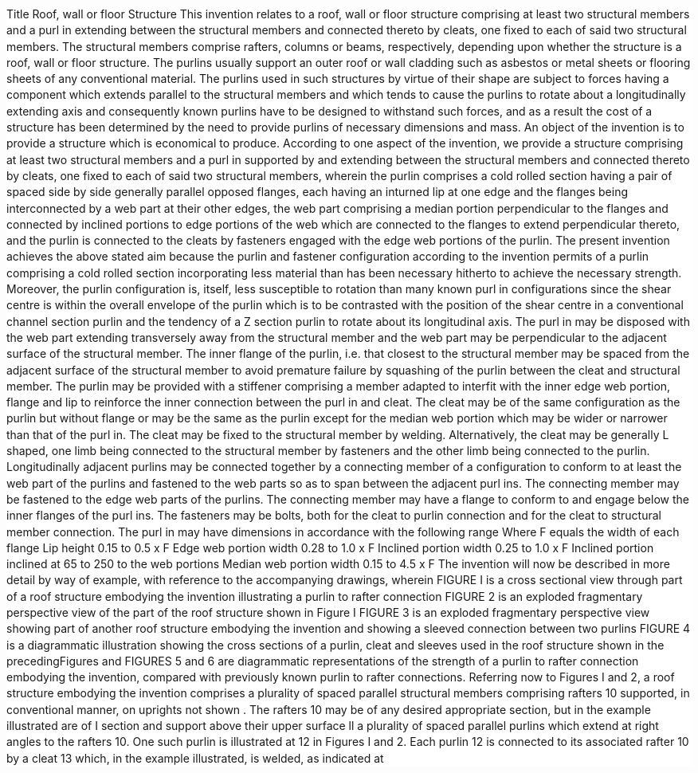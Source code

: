 Title Roof, wall or floor Structure This invention relates to a roof, wall or floor structure comprising at least two structural members and a purl in extending between the structural members and connected thereto by cleats, one fixed to each of said two structural members. The structural members comprise rafters, columns or beams, respectively, depending upon whether the structure is a roof, wall or floor structure. The purlins usually support an outer roof or wall cladding such as asbestos or metal sheets or flooring sheets of any conventional material. The purlins used in such structures by virtue of their shape are subject to forces having a component which extends parallel to the structural members and which tends to cause the purlins to rotate about a longitudinally extending axis and consequently known purlins have to be designed to withstand such forces, and as a result the cost of a structure has been determined by the need to provide purlins of necessary dimensions and mass. An object of the invention is to provide a structure which is economical to produce. According to one aspect of the invention, we provide a structure comprising at least two structural members and a purl in supported by and extending between the structural members and connected thereto by cleats, one fixed to each of said two structural members, wherein the purlin comprises a cold rolled section having a pair of spaced side by side generally parallel opposed flanges, each having an inturned lip at one edge and the flanges being interconnected by a web part at their other edges, the web part comprising a median portion perpendicular to the flanges and connected by inclined portions to edge portions of the web which are connected to the flanges to extend perpendicular thereto, and the purlin is connected to the cleats by fasteners engaged with the edge web portions of the purlin. The present invention achieves the above stated aim because the purlin and fastener configuration according to the invention permits of a purlin comprising a cold rolled section incorporating less material than has been necessary hitherto to achieve the necessary strength. Moreover, the purlin configuration is, itself, less susceptible to rotation than many known purl in configurations since the shear centre is within the overall envelope of the purlin which is to be contrasted with the position of the shear centre in a conventional channel section purlin and the tendency of a Z section purlin to rotate about its longitudinal axis. The purl in may be disposed with the web part extending transversely away from the structural member and the web part may be perpendicular to the adjacent surface of the structural member. The inner flange of the purlin, i.e. that closest to the structural member may be spaced from the adjacent surface of the structural member to avoid premature failure by squashing of the purlin between the cleat and structural member. The purlin may be provided with a stiffener comprising a member adapted to interfit with the inner edge web portion, flange and lip to reinforce the inner connection between the purl in and cleat. The cleat may be of the same configuration as the purlin but without flange or may be the same as the purlin except for the median web portion which may be wider or narrower than that of the purl in. The cleat may be fixed to the structural member by welding. Alternatively, the cleat may be generally L shaped, one limb being connected to the structural member by fasteners and the other limb being connected to the purlin. Longitudinally adjacent purlins may be connected together by a connecting member of a configuration to conform to at least the web part of the purlins and fastened to the web parts so as to span between the adjacent purl ins. The connecting member may be fastened to the edge web parts of the purlins. The connecting member may have a flange to conform to and engage below the inner flanges of the purl ins. The fasteners may be bolts, both for the cleat to purlin connection and for the cleat to structural member connection. The purl in may have dimensions in accordance with the following range Where F equals the width of each flange Lip height 0.15 to 0.5 x F Edge web portion width 0.28 to 1.0 x F Inclined portion width 0.25 to 1.0 x F Inclined portion inclined at 65 to 250 to the web portions Median web portion width 0.15 to 4.5 x F The invention will now be described in more detail by way of example, with reference to the accompanying drawings, wherein FIGURE I is a cross sectional view through part of a roof structure embodying the invention illustrating a purlin to rafter connection FIGURE 2 is an exploded fragmentary perspective view of the part of the roof structure shown in Figure I FIGURE 3 is an exploded fragmentary perspective view showing part of another roof structure embodying the invention and showing a sleeved connection between two purlins FIGURE 4 is a diagrammatic illustration showing the cross sections of a purlin, cleat and sleeves used in the roof structure shown in the precedingFigures and FIGURES 5 and 6 are diagrammatic representations of the strength of a purlin to rafter connection embodying the invention, compared with previously known purlin to rafter connections. Referring now to Figures I and 2, a roof structure embodying the invention comprises a plurality of spaced parallel structural members comprising rafters 10 supported, in conventional manner, on uprights not shown . The rafters 10 may be of any desired appropriate section, but in the example illustrated are of I section and support above their upper surface ll a plurality of spaced parallel purlins which extend at right angles to the rafters 10. One such purlin is illustrated at 12 in Figures I and 2. Each purlin 12 is connected to its associated rafter 10 by a cleat 13 which, in the example illustrated, is welded, as indicated at